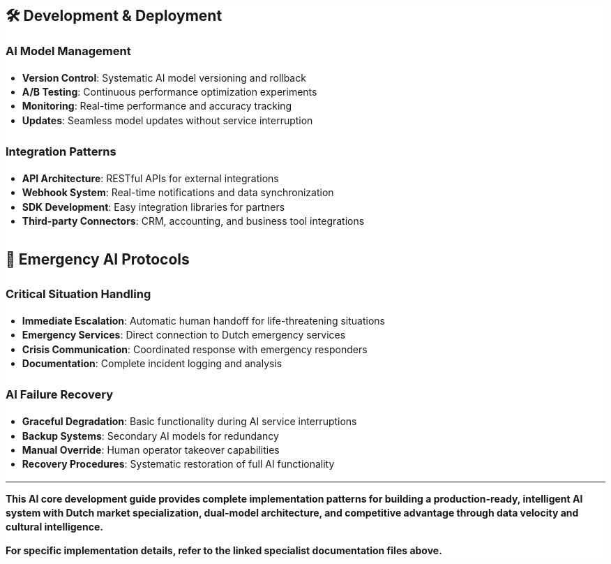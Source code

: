 ## 🛠️ Development & Deployment

### **AI Model Management**
- **Version Control**: Systematic AI model versioning and rollback
- **A/B Testing**: Continuous performance optimization experiments
- **Monitoring**: Real-time performance and accuracy tracking
- **Updates**: Seamless model updates without service interruption

### **Integration Patterns**
- **API Architecture**: RESTful APIs for external integrations
- **Webhook System**: Real-time notifications and data synchronization
- **SDK Development**: Easy integration libraries for partners
- **Third-party Connectors**: CRM, accounting, and business tool integrations

## 🚨 Emergency AI Protocols

### **Critical Situation Handling**
- **Immediate Escalation**: Automatic human handoff for life-threatening situations
- **Emergency Services**: Direct connection to Dutch emergency services
- **Crisis Communication**: Coordinated response with emergency responders
- **Documentation**: Complete incident logging and analysis

### **AI Failure Recovery**
- **Graceful Degradation**: Basic functionality during AI service interruptions
- **Backup Systems**: Secondary AI models for redundancy
- **Manual Override**: Human operator takeover capabilities
- **Recovery Procedures**: Systematic restoration of full AI functionality

---

**This AI core development guide provides complete implementation patterns for building a production-ready, intelligent AI system with Dutch market specialization, dual-model architecture, and competitive advantage through data velocity and cultural intelligence.**

**For specific implementation details, refer to the linked specialist documentation files above.**